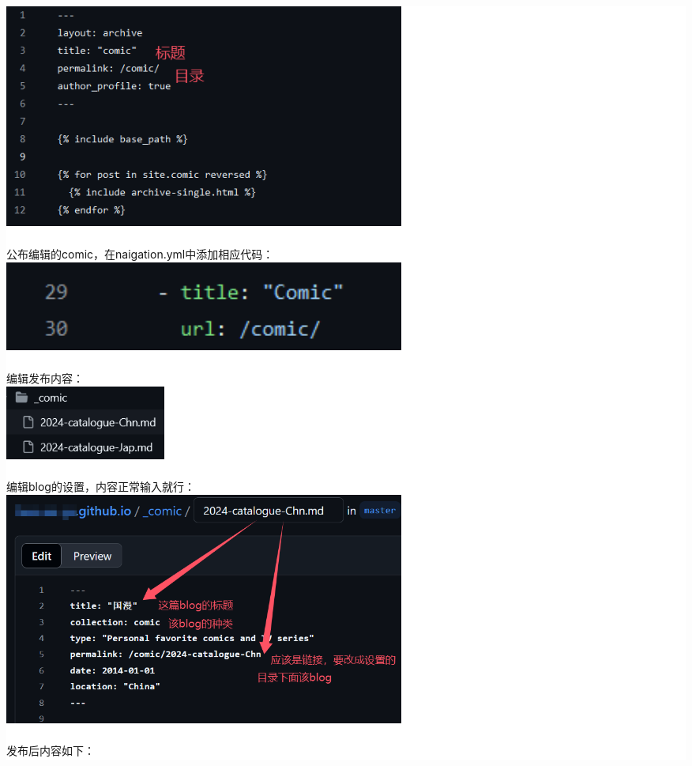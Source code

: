 <img src='/images/blogs/skills/academicpages/新导航栏命名3.png' width="500"> <br>
<br> 公布编辑的comic，在naigation.yml中添加相应代码： <br>
<img src='/images/blogs/skills/academicpages/新导航栏命名4.png' width="500"> <br>
<br> 编辑发布内容：<br>
<img src='/images/blogs/skills/academicpages/新导航栏命名5.png' width="200"> <br>
<br> 编辑blog的设置，内容正常输入就行：<br>
<img src='/images/blogs/skills/academicpages/新导航栏命名6.png' width="500"> <br>
<br> 发布后内容如下：<br>